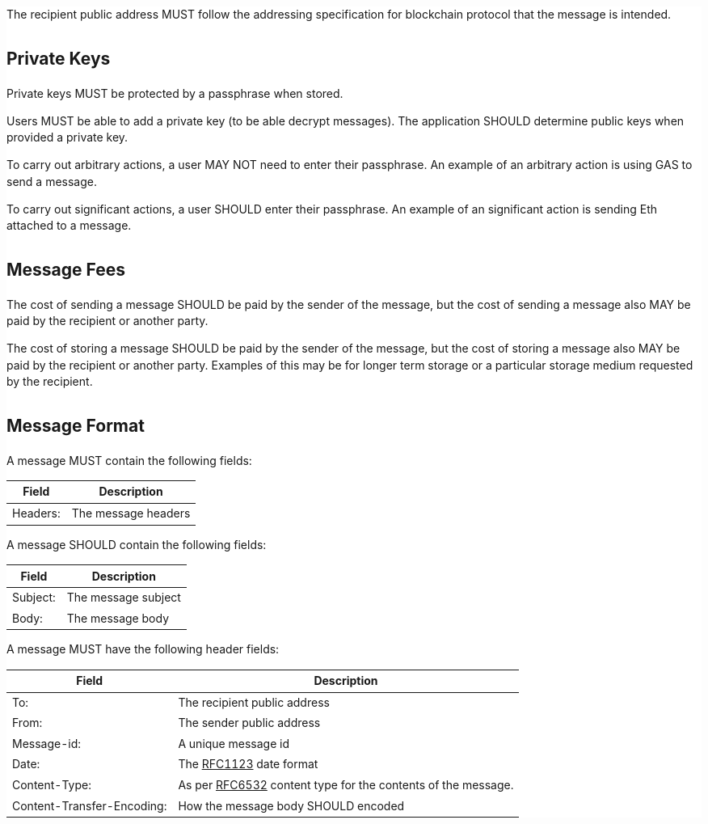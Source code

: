 The recipient public address MUST follow the addressing specification for blockchain protocol that the message is intended.

## Private Keys
Private keys MUST be protected by a passphrase when stored.

Users MUST be able to add a private key (to be able decrypt messages).
The application SHOULD determine public keys when provided a private key.

To carry out arbitrary actions, a user MAY NOT need to enter their passphrase. An example of an arbitrary action is using GAS to send a message.

To carry out significant actions, a user SHOULD enter their passphrase. An example of an significant action is sending Eth attached to a message.

## Message Fees
The cost of sending a message SHOULD be paid by the sender of the message, but the cost of sending a message also MAY be paid by the recipient or another party.

The cost of storing a message SHOULD be paid by the sender of the message, but the cost of storing a message also MAY be paid by the recipient or another party. Examples of this may be for longer term storage or a particular storage medium requested by the recipient.

## Message Format
A message MUST contain the following fields:

| Field | Description
| - | -
Headers: | The message headers

A message SHOULD contain the following fields:

| Field | Description
| - | -
Subject: | The message subject
Body: | The message body

A message MUST have the following header fields:

| Field | Description
| - | -
To: | The recipient public address
From: | The sender public address
Message-id: | A unique message id
Date: | The [RFC1123](https://tools.ietf.org/html/rfc1123) date format
Content-Type: | As per [RFC6532](https://tools.ietf.org/html/rfc6532) content type for the contents of the 	message.
Content-Transfer-Encoding: | How the message body SHOULD encoded
